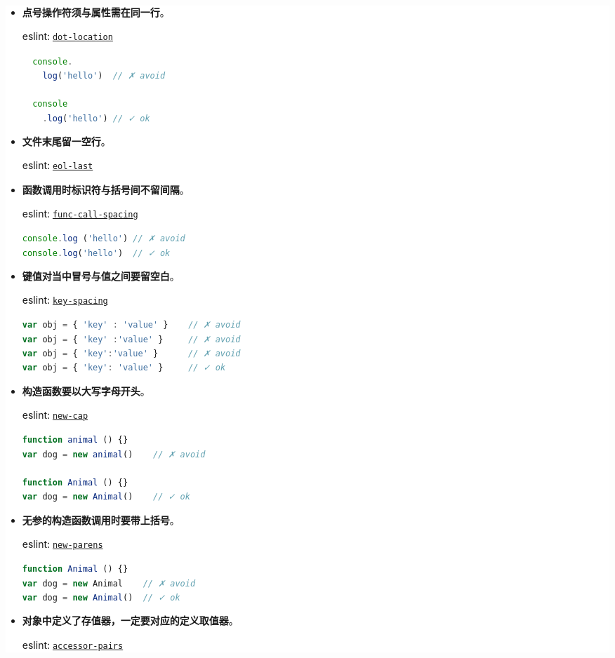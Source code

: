 * **点号操作符须与属性需在同一行**。

  eslint: [`dot-location`](http://eslint.org/docs/rules/dot-location)

  ```js
    console.
      log('hello')  // ✗ avoid

    console
      .log('hello') // ✓ ok
  ```

* **文件末尾留一空行**。

  eslint: [`eol-last`](http://eslint.org/docs/rules/eol-last)

* **函数调用时标识符与括号间不留间隔**。

  eslint: [`func-call-spacing`](http://eslint.org/docs/rules/func-call-spacing)

  ```js
  console.log ('hello') // ✗ avoid
  console.log('hello')  // ✓ ok
  ```

* **键值对当中冒号与值之间要留空白**。

  eslint: [`key-spacing`](http://eslint.org/docs/rules/key-spacing)

  ```js
  var obj = { 'key' : 'value' }    // ✗ avoid
  var obj = { 'key' :'value' }     // ✗ avoid
  var obj = { 'key':'value' }      // ✗ avoid
  var obj = { 'key': 'value' }     // ✓ ok
  ```

* **构造函数要以大写字母开头**。

  eslint: [`new-cap`](http://eslint.org/docs/rules/new-cap)

  ```js
  function animal () {}
  var dog = new animal()    // ✗ avoid

  function Animal () {}
  var dog = new Animal()    // ✓ ok
  ```

* **无参的构造函数调用时要带上括号**。

  eslint: [`new-parens`](http://eslint.org/docs/rules/new-parens)

  ```js
  function Animal () {}
  var dog = new Animal    // ✗ avoid
  var dog = new Animal()  // ✓ ok
  ```

* **对象中定义了存值器，一定要对应的定义取值器**。

  eslint: [`accessor-pairs`](http://eslint.org/docs/rules/accessor-pairs)
